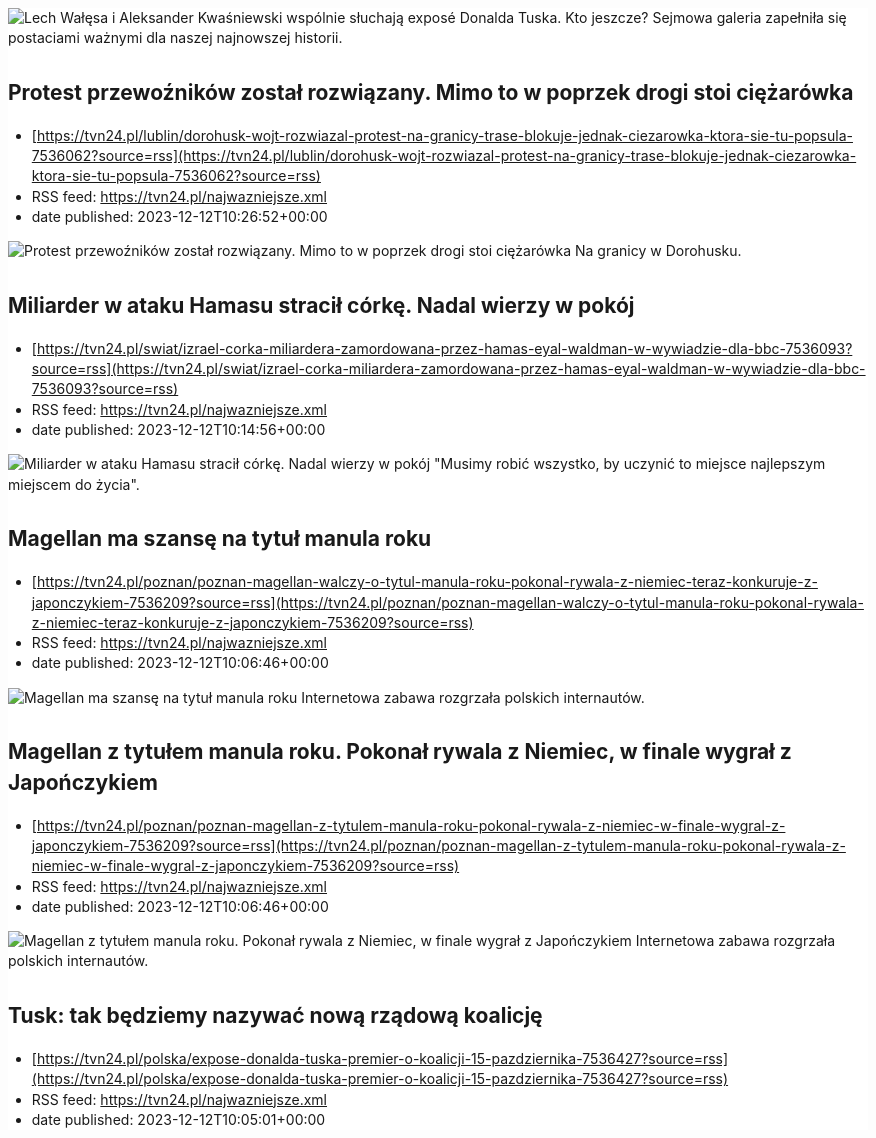 <img alt="Lech Wałęsa i Aleksander Kwaśniewski wspólnie słuchają exposé Donalda Tuska. Kto jeszcze?" src="https://tvn24.pl/najnowsze/cdn-zdjecie-gka6h5-kto-slucha-wystapienia-tuska-7536493/alternates/LANDSCAPE_1280" />
    Sejmowa galeria zapełniła się postaciami ważnymi dla naszej najnowszej historii.

## Protest przewoźników został rozwiązany. Mimo to w poprzek drogi stoi ciężarówka
 - [https://tvn24.pl/lublin/dorohusk-wojt-rozwiazal-protest-na-granicy-trase-blokuje-jednak-ciezarowka-ktora-sie-tu-popsula-7536062?source=rss](https://tvn24.pl/lublin/dorohusk-wojt-rozwiazal-protest-na-granicy-trase-blokuje-jednak-ciezarowka-ktora-sie-tu-popsula-7536062?source=rss)
 - RSS feed: https://tvn24.pl/najwazniejsze.xml
 - date published: 2023-12-12T10:26:52+00:00

<img alt="Protest przewoźników został rozwiązany. Mimo to w poprzek drogi stoi ciężarówka" src="https://tvn24.pl/najnowsze/cdn-zdjecie-mj9zx6-w-poprzek-drogi-stanela-ciezarowka-7536481/alternates/LANDSCAPE_1280" />
    Na granicy w Dorohusku.

## Miliarder w ataku Hamasu stracił córkę. Nadal wierzy w pokój
 - [https://tvn24.pl/swiat/izrael-corka-miliardera-zamordowana-przez-hamas-eyal-waldman-w-wywiadzie-dla-bbc-7536093?source=rss](https://tvn24.pl/swiat/izrael-corka-miliardera-zamordowana-przez-hamas-eyal-waldman-w-wywiadzie-dla-bbc-7536093?source=rss)
 - RSS feed: https://tvn24.pl/najwazniejsze.xml
 - date published: 2023-12-12T10:14:56+00:00

<img alt="Miliarder w ataku Hamasu stracił córkę. Nadal wierzy w pokój" src="https://tvn24.pl/najnowsze/cdn-zdjecie-68530c-izrael-7536254/alternates/LANDSCAPE_1280" />
    "Musimy robić wszystko, by uczynić to miejsce najlepszym miejscem do życia".

## Magellan ma szansę na tytuł manula roku
 - [https://tvn24.pl/poznan/poznan-magellan-walczy-o-tytul-manula-roku-pokonal-rywala-z-niemiec-teraz-konkuruje-z-japonczykiem-7536209?source=rss](https://tvn24.pl/poznan/poznan-magellan-walczy-o-tytul-manula-roku-pokonal-rywala-z-niemiec-teraz-konkuruje-z-japonczykiem-7536209?source=rss)
 - RSS feed: https://tvn24.pl/najwazniejsze.xml
 - date published: 2023-12-12T10:06:46+00:00

<img alt="Magellan ma szansę na tytuł manula roku" src="https://tvn24.pl/najnowsze/cdn-zdjecie-3mt54m-manul-magellan-7536394/alternates/LANDSCAPE_1280" />
    Internetowa zabawa rozgrzała polskich internautów.

## Magellan z tytułem manula roku. Pokonał rywala z Niemiec, w finale wygrał z Japończykiem
 - [https://tvn24.pl/poznan/poznan-magellan-z-tytulem-manula-roku-pokonal-rywala-z-niemiec-w-finale-wygral-z-japonczykiem-7536209?source=rss](https://tvn24.pl/poznan/poznan-magellan-z-tytulem-manula-roku-pokonal-rywala-z-niemiec-w-finale-wygral-z-japonczykiem-7536209?source=rss)
 - RSS feed: https://tvn24.pl/najwazniejsze.xml
 - date published: 2023-12-12T10:06:46+00:00

<img alt="Magellan z tytułem manula roku. Pokonał rywala z Niemiec, w finale wygrał z Japończykiem" src="https://tvn24.pl/najnowsze/cdn-zdjecie-3mt54m-manul-magellan-7536394/alternates/LANDSCAPE_1280" />
    Internetowa zabawa rozgrzała polskich internautów.

## Tusk: tak będziemy nazywać nową rządową koalicję
 - [https://tvn24.pl/polska/expose-donalda-tuska-premier-o-koalicji-15-pazdziernika-7536427?source=rss](https://tvn24.pl/polska/expose-donalda-tuska-premier-o-koalicji-15-pazdziernika-7536427?source=rss)
 - RSS feed: https://tvn24.pl/najwazniejsze.xml
 - date published: 2023-12-12T10:05:01+00:00
